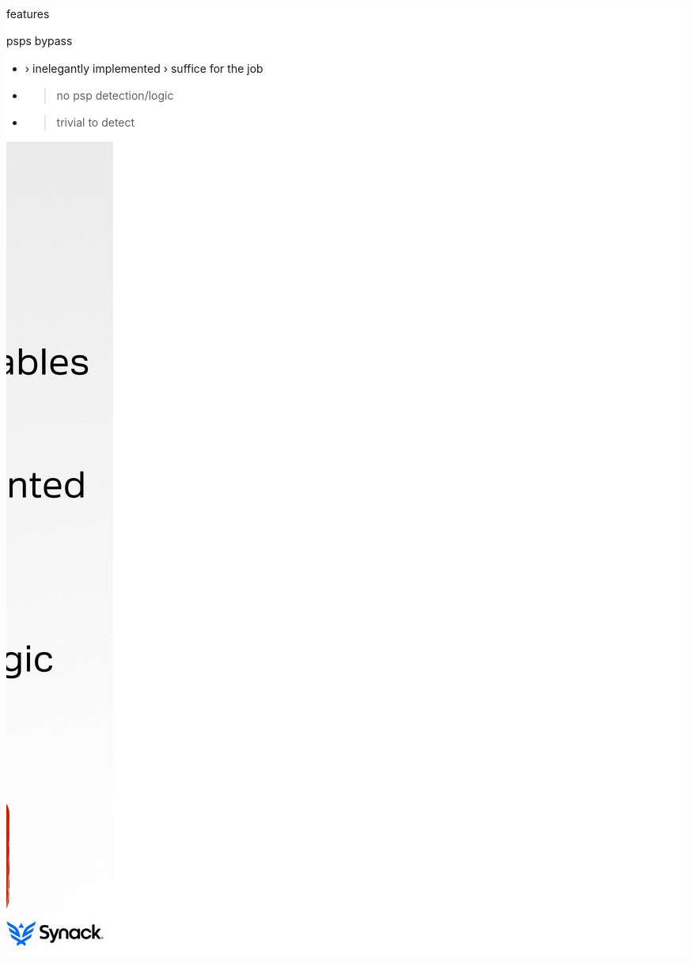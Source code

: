 features

psps bypass

- › inelegantly implemented › suffice for the job
- > no psp detection/logic
- > trivial to detect

![](_page_10_Picture_21.jpeg)
